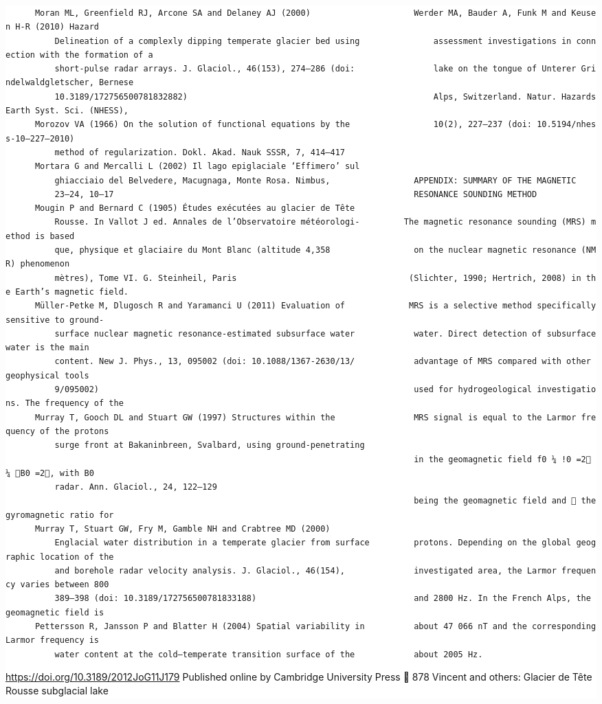           Moran ML, Greenfield RJ, Arcone SA and Delaney AJ (2000)                     Werder MA, Bauder A, Funk M and Keusen H-R (2010) Hazard
              Delineation of a complexly dipping temperate glacier bed using               assessment investigations in connection with the formation of a
              short-pulse radar arrays. J. Glaciol., 46(153), 274–286 (doi:                lake on the tongue of Unterer Grindelwaldgletscher, Bernese
              10.3189/172756500781832882)                                                  Alps, Switzerland. Natur. Hazards Earth Syst. Sci. (NHESS),
          Morozov VA (1966) On the solution of functional equations by the                 10(2), 227–237 (doi: 10.5194/nhess-10–227–2010)
              method of regularization. Dokl. Akad. Nauk SSSR, 7, 414–417
          Mortara G and Mercalli L (2002) Il lago epiglaciale ‘Effimero’ sul
              ghiacciaio del Belvedere, Macugnaga, Monte Rosa. Nimbus,                 APPENDIX: SUMMARY OF THE MAGNETIC
              23–24, 10–17                                                             RESONANCE SOUNDING METHOD
          Mougin P and Bernard C (1905) Études exécutées au glacier de Tête
              Rousse. In Vallot J ed. Annales de l’Observatoire météorologi-         The magnetic resonance sounding (MRS) method is based
              que, physique et glaciaire du Mont Blanc (altitude 4,358                 on the nuclear magnetic resonance (NMR) phenomenon
              mètres), Tome VI. G. Steinheil, Paris                                   (Slichter, 1990; Hertrich, 2008) in the Earth’s magnetic field.
          Müller-Petke M, Dlugosch R and Yaramanci U (2011) Evaluation of             MRS is a selective method specifically sensitive to ground-
              surface nuclear magnetic resonance-estimated subsurface water            water. Direct detection of subsurface water is the main
              content. New J. Phys., 13, 095002 (doi: 10.1088/1367-2630/13/            advantage of MRS compared with other geophysical tools
              9/095002)                                                                used for hydrogeological investigations. The frequency of the
          Murray T, Gooch DL and Stuart GW (1997) Structures within the                MRS signal is equal to the Larmor frequency of the protons
              surge front at Bakaninbreen, Svalbard, using ground-penetrating
                                                                                       in the geomagnetic field f0 ¼ !0 =2 ¼ B0 =2, with B0
              radar. Ann. Glaciol., 24, 122–129
                                                                                       being the geomagnetic field and  the gyromagnetic ratio for
          Murray T, Stuart GW, Fry M, Gamble NH and Crabtree MD (2000)
              Englacial water distribution in a temperate glacier from surface         protons. Depending on the global geographic location of the
              and borehole radar velocity analysis. J. Glaciol., 46(154),              investigated area, the Larmor frequency varies between 800
              389–398 (doi: 10.3189/172756500781833188)                                and 2800 Hz. In the French Alps, the geomagnetic field is
          Pettersson R, Jansson P and Blatter H (2004) Spatial variability in          about 47 066 nT and the corresponding Larmor frequency is
              water content at the cold–temperate transition surface of the            about 2005 Hz.


https://doi.org/10.3189/2012JoG11J179 Published online by Cambridge University Press
              878                                                                                  Vincent and others: Glacier de Tête Rousse subglacial lake
